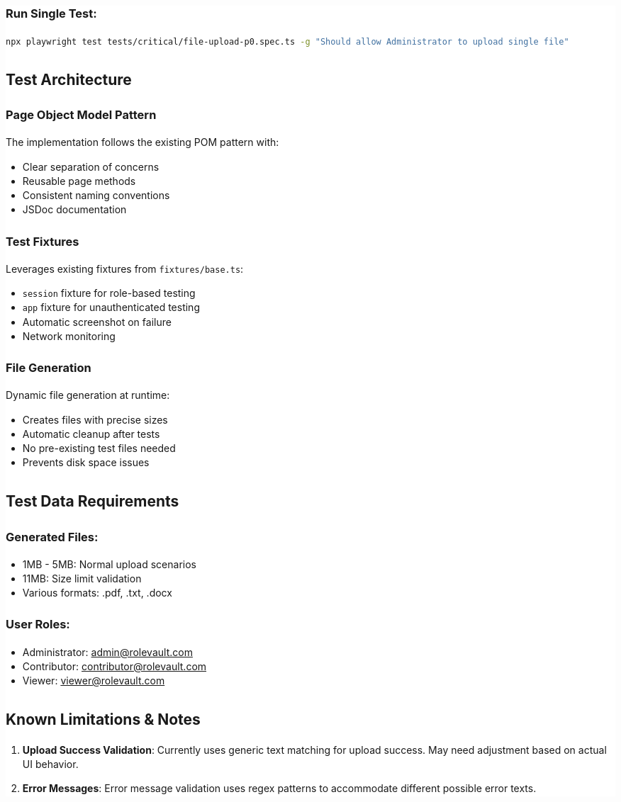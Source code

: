 ### Run Single Test:
```bash
npx playwright test tests/critical/file-upload-p0.spec.ts -g "Should allow Administrator to upload single file"
```

## Test Architecture

### Page Object Model Pattern
The implementation follows the existing POM pattern with:
- Clear separation of concerns
- Reusable page methods
- Consistent naming conventions
- JSDoc documentation

### Test Fixtures
Leverages existing fixtures from `fixtures/base.ts`:
- `session` fixture for role-based testing
- `app` fixture for unauthenticated testing
- Automatic screenshot on failure
- Network monitoring

### File Generation
Dynamic file generation at runtime:
- Creates files with precise sizes
- Automatic cleanup after tests
- No pre-existing test files needed
- Prevents disk space issues

## Test Data Requirements

### Generated Files:
- 1MB - 5MB: Normal upload scenarios
- 11MB: Size limit validation
- Various formats: .pdf, .txt, .docx

### User Roles:
- Administrator: admin@rolevault.com
- Contributor: contributor@rolevault.com
- Viewer: viewer@rolevault.com

## Known Limitations & Notes

1. **Upload Success Validation**: Currently uses generic text matching for upload success. May need adjustment based on actual UI behavior.

2. **Error Messages**: Error message validation uses regex patterns to accommodate different possible error texts.
